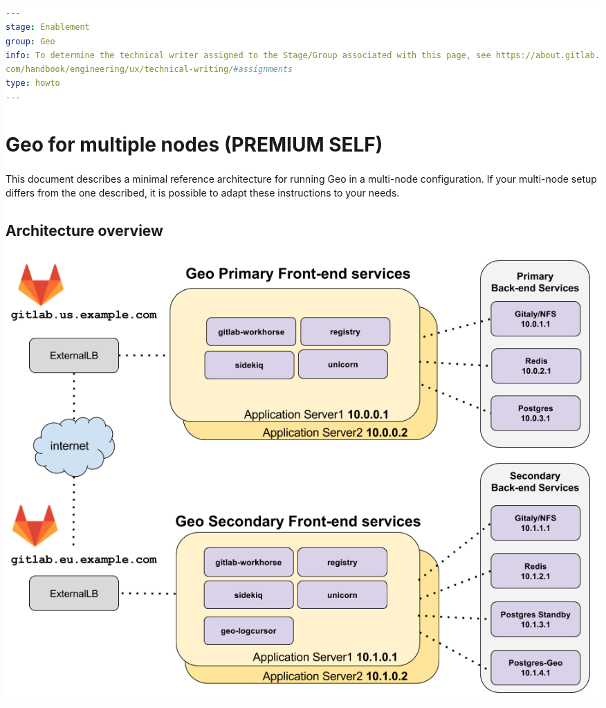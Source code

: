 ```yaml
---
stage: Enablement
group: Geo
info: To determine the technical writer assigned to the Stage/Group associated with this page, see https://about.gitlab.com/handbook/engineering/ux/technical-writing/#assignments
type: howto
---
```


# Geo for multiple nodes **(PREMIUM SELF)**

This document describes a minimal reference architecture for running Geo
in a multi-node configuration. If your multi-node setup differs from the one
described, it is possible to adapt these instructions to your needs.

## Architecture overview

![Geo multi-node diagram](img/geo-ha-diagram.png)
